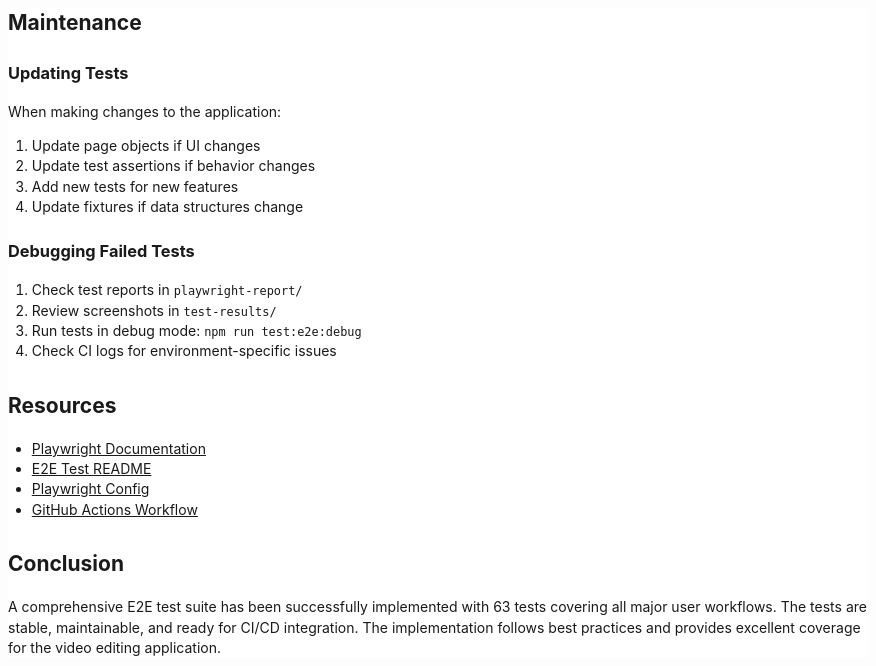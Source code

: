 ## Maintenance

### Updating Tests
When making changes to the application:
1. Update page objects if UI changes
2. Update test assertions if behavior changes
3. Add new tests for new features
4. Update fixtures if data structures change

### Debugging Failed Tests
1. Check test reports in `playwright-report/`
2. Review screenshots in `test-results/`
3. Run tests in debug mode: `npm run test:e2e:debug`
4. Check CI logs for environment-specific issues

## Resources

- [Playwright Documentation](https://playwright.dev/)
- [E2E Test README](./README.md)
- [Playwright Config](../playwright.config.ts)
- [GitHub Actions Workflow](../.github/workflows/e2e-tests.yml)

## Conclusion

A comprehensive E2E test suite has been successfully implemented with 63 tests covering all major user workflows. The tests are stable, maintainable, and ready for CI/CD integration. The implementation follows best practices and provides excellent coverage for the video editing application.

